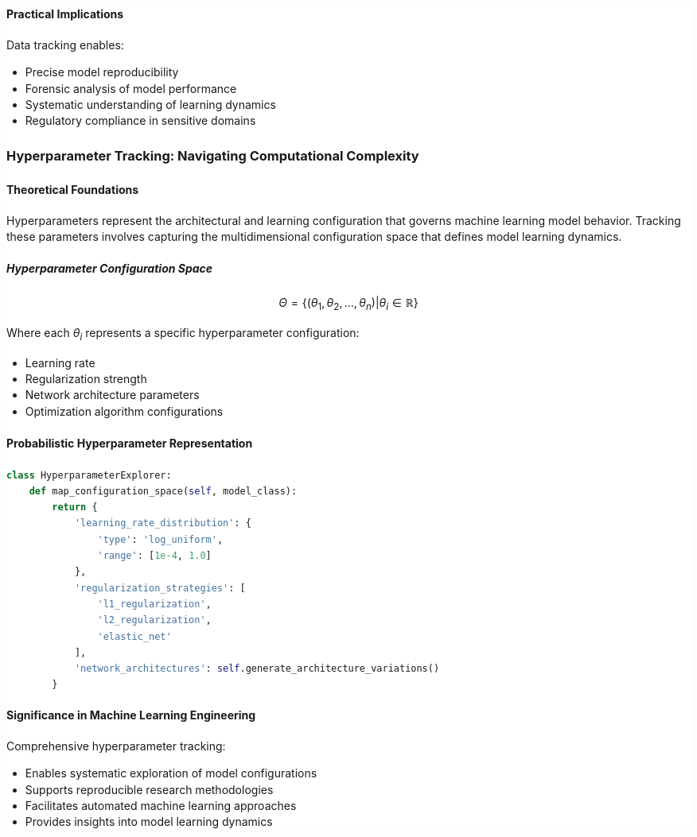 #### Practical Implications

Data tracking enables:
- Precise model reproducibility
- Forensic analysis of model performance
- Systematic understanding of learning dynamics
- Regulatory compliance in sensitive domains

### Hyperparameter Tracking: Navigating Computational Complexity

#### Theoretical Foundations

Hyperparameters represent the architectural and learning configuration that governs machine learning model behavior. Tracking these parameters involves capturing the multidimensional configuration space that defines model learning dynamics.

##### Hyperparameter Configuration Space

$$\Theta = \{(\theta_1, \theta_2, ..., \theta_n) | \theta_i \in \mathbb{R}\}$$

Where each $\theta_i$ represents a specific hyperparameter configuration:
- Learning rate
- Regularization strength
- Network architecture parameters
- Optimization algorithm configurations

#### Probabilistic Hyperparameter Representation

```python
class HyperparameterExplorer:
    def map_configuration_space(self, model_class):
        return {
            'learning_rate_distribution': {
                'type': 'log_uniform',
                'range': [1e-4, 1.0]
            },
            'regularization_strategies': [
                'l1_regularization',
                'l2_regularization',
                'elastic_net'
            ],
            'network_architectures': self.generate_architecture_variations()
        }
```

#### Significance in Machine Learning Engineering

Comprehensive hyperparameter tracking:
- Enables systematic exploration of model configurations
- Supports reproducible research methodologies
- Facilitates automated machine learning approaches
- Provides insights into model learning dynamics
